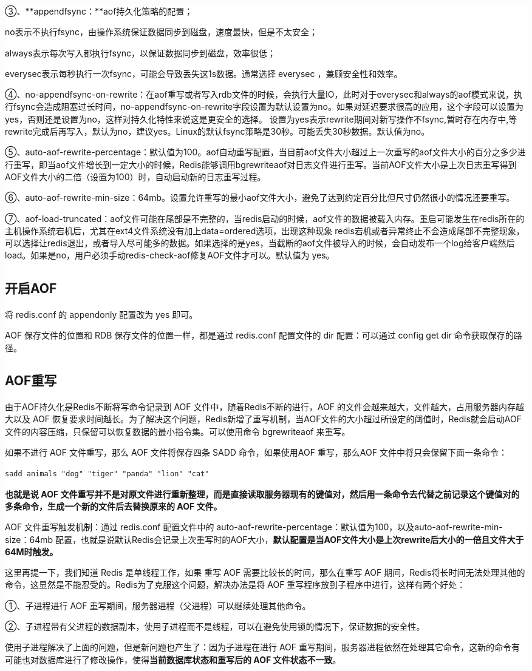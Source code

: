③、**appendfsync：**aof持久化策略的配置；

no表示不执行fsync，由操作系统保证数据同步到磁盘，速度最快，但是不太安全；

always表示每次写入都执行fsync，以保证数据同步到磁盘，效率很低；

everysec表示每秒执行一次fsync，可能会导致丢失这1s数据。通常选择 everysec ，兼顾安全性和效率。

④、no-appendfsync-on-rewrite：在aof重写或者写入rdb文件的时候，会执行大量IO，此时对于everysec和always的aof模式来说，执行fsync会造成阻塞过长时间，no-appendfsync-on-rewrite字段设置为默认设置为no。如果对延迟要求很高的应用，这个字段可以设置为yes，否则还是设置为no，这样对持久化特性来说这是更安全的选择。  设置为yes表示rewrite期间对新写操作不fsync,暂时存在内存中,等rewrite完成后再写入，默认为no，建议yes。Linux的默认fsync策略是30秒。可能丢失30秒数据。默认值为no。

⑤、auto-aof-rewrite-percentage：默认值为100。aof自动重写配置，当目前aof文件大小超过上一次重写的aof文件大小的百分之多少进行重写，即当aof文件增长到一定大小的时候，Redis能够调用bgrewriteaof对日志文件进行重写。当前AOF文件大小是上次日志重写得到AOF文件大小的二倍（设置为100）时，自动启动新的日志重写过程。

⑥、auto-aof-rewrite-min-size：64mb。设置允许重写的最小aof文件大小，避免了达到约定百分比但尺寸仍然很小的情况还要重写。

⑦、aof-load-truncated：aof文件可能在尾部是不完整的，当redis启动的时候，aof文件的数据被载入内存。重启可能发生在redis所在的主机操作系统宕机后，尤其在ext4文件系统没有加上data=ordered选项，出现这种现象 redis宕机或者异常终止不会造成尾部不完整现象，可以选择让redis退出，或者导入尽可能多的数据。如果选择的是yes，当截断的aof文件被导入的时候，会自动发布一个log给客户端然后load。如果是no，用户必须手动redis-check-aof修复AOF文件才可以。默认值为 yes。

 

## 开启AOF

将 redis.conf 的 appendonly 配置改为 yes 即可。

AOF 保存文件的位置和 RDB 保存文件的位置一样，都是通过 redis.conf 配置文件的 dir 配置：可以通过 config get dir 命令获取保存的路径。

 

## AOF重写

由于AOF持久化是Redis不断将写命令记录到 AOF 文件中，随着Redis不断的进行，AOF 的文件会越来越大，文件越大，占用服务器内存越大以及 AOF 恢复要求时间越长。为了解决这个问题，Redis新增了重写机制，当AOF文件的大小超过所设定的阈值时，Redis就会启动AOF文件的内容压缩，只保留可以恢复数据的最小指令集。可以使用命令 bgrewriteaof 来重写。

 

如果不进行 AOF 文件重写，那么 AOF 文件将保存四条 SADD 命令，如果使用AOF 重写，那么AOF 文件中将只会保留下面一条命令：

```
sadd animals "dog" "tiger" "panda" "lion" "cat"
```

**也就是说 AOF 文件重写并不是对原文件进行重新整理，而是直接读取服务器现有的键值对，然后用一条命令去代替之前记录这个键值对的多条命令，生成一个新的文件后去替换原来的 AOF 文件。**



AOF 文件重写触发机制：通过 redis.conf 配置文件中的 auto-aof-rewrite-percentage：默认值为100，以及auto-aof-rewrite-min-size：64mb 配置，也就是说默认Redis会记录上次重写时的AOF大小，**默认配置是当AOF文件大小是上次rewrite后大小的一倍且文件大于64M时触发。**



这里再提一下，我们知道 Redis 是单线程工作，如果 重写 AOF 需要比较长的时间，那么在重写 AOF 期间，Redis将长时间无法处理其他的命令，这显然是不能忍受的。Redis为了克服这个问题，解决办法是将 AOF 重写程序放到子程序中进行，这样有两个好处：



①、子进程进行 AOF 重写期间，服务器进程（父进程）可以继续处理其他命令。

②、子进程带有父进程的数据副本，使用子进程而不是线程，可以在避免使用锁的情况下，保证数据的安全性。

使用子进程解决了上面的问题，但是新问题也产生了：因为子进程在进行 AOF 重写期间，服务器进程依然在处理其它命令，这新的命令有可能也对数据库进行了修改操作，使得**当前数据库状态和重写后的 AOF 文件状态不一致**。
